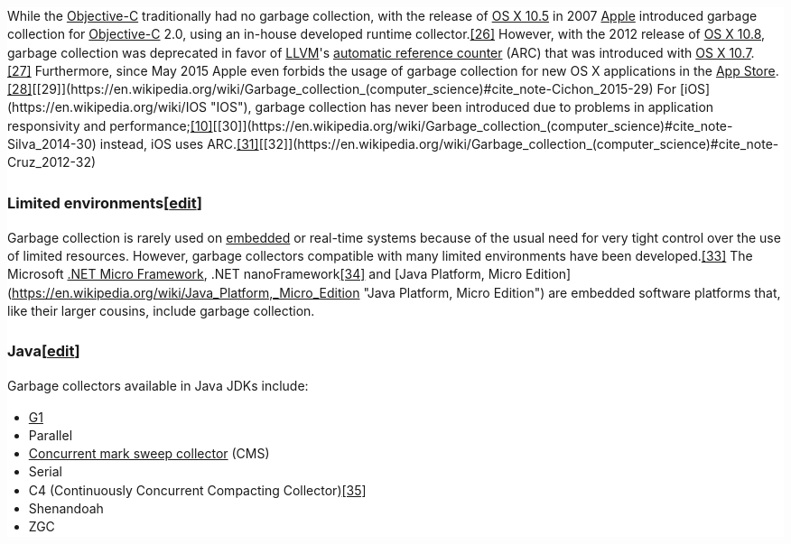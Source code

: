 While the [Objective-C](https://en.wikipedia.org/wiki/Objective-C "Objective-C") traditionally had no garbage collection, with the release of [OS X 10.5](https://en.wikipedia.org/wiki/OS_X_10.5 "OS X 10.5") in 2007 [Apple](https://en.wikipedia.org/wiki/Apple_Inc. "Apple Inc.") introduced garbage collection for [Objective-C](https://en.wikipedia.org/wiki/Objective-C "Objective-C") 2.0, using an in-house developed runtime collector.[[26]](https://en.wikipedia.org/wiki/Garbage_collection_(computer_science)#cite_note-Leopard-26) However, with the 2012 release of [OS X 10.8](https://en.wikipedia.org/wiki/OS_X_10.8 "OS X 10.8"), garbage collection was deprecated in favor of [LLVM](https://en.wikipedia.org/wiki/LLVM "LLVM")'s [automatic reference counter](https://en.wikipedia.org/wiki/Automatic_Reference_Counting "Automatic Reference Counting") (ARC) that was introduced with [OS X 10.7](https://en.wikipedia.org/wiki/OS_X_10.7 "OS X 10.7").[[27]](https://en.wikipedia.org/wiki/Garbage_collection_(computer_science)#cite_note-Siracusa_2011-27) Furthermore, since May 2015 Apple even forbids the usage of garbage collection for new OS X applications in the [App Store](https://en.wikipedia.org/wiki/App_Store_(iOS) "App Store (iOS)").[[28]](https://en.wikipedia.org/wiki/Garbage_collection_(computer_science)#cite_note-Appleinsider_2015-28)[[29]](https://en.wikipedia.org/wiki/Garbage_collection_(computer_science)#cite_note-Cichon_2015-29) For [iOS](https://en.wikipedia.org/wiki/IOS "IOS"), garbage collection has never been introduced due to problems in application responsivity and performance;[[10]](https://en.wikipedia.org/wiki/Garbage_collection_(computer_science)#cite_note-wwdc_2011-10)[[30]](https://en.wikipedia.org/wiki/Garbage_collection_(computer_science)#cite_note-Silva_2014-30) instead, iOS uses ARC.[[31]](https://en.wikipedia.org/wiki/Garbage_collection_(computer_science)#cite_note-Napier-Kumar_2012-31)[[32]](https://en.wikipedia.org/wiki/Garbage_collection_(computer_science)#cite_note-Cruz_2012-32)

### Limited environments[[edit](https://en.wikipedia.org/w/index.php?title=Garbage_collection_(computer_science)&action=edit&section=11 "Edit section: Limited environments")]

Garbage collection is rarely used on [embedded](https://en.wikipedia.org/wiki/Embedded_computing "Embedded computing") or real-time systems because of the usual need for very tight control over the use of limited resources. However, garbage collectors compatible with many limited environments have been developed.[[33]](https://en.wikipedia.org/wiki/Garbage_collection_(computer_science)#cite_note-Fu-Hauser_2005-33) The Microsoft [.NET Micro Framework](https://en.wikipedia.org/wiki/.NET_Micro_Framework ".NET Micro Framework"), .NET nanoFramework[[34]](https://en.wikipedia.org/wiki/Garbage_collection_(computer_science)#cite_note-nanoframework-34) and [Java Platform, Micro Edition](https://en.wikipedia.org/wiki/Java_Platform,_Micro_Edition "Java Platform, Micro Edition") are embedded software platforms that, like their larger cousins, include garbage collection.

### Java[[edit](https://en.wikipedia.org/w/index.php?title=Garbage_collection_(computer_science)&action=edit&section=12 "Edit section: Java")]

Garbage collectors available in Java JDKs include:

- [G1](https://en.wikipedia.org/wiki/Garbage-first_collector "Garbage-first collector")
- Parallel
- [Concurrent mark sweep collector](https://en.wikipedia.org/wiki/Concurrent_mark_sweep_collector "Concurrent mark sweep collector") (CMS)
- Serial
- C4 (Continuously Concurrent Compacting Collector)[[35]](https://en.wikipedia.org/wiki/Garbage_collection_(computer_science)#cite_note-Tene-Iyengar-Wolf_2011-35)
- Shenandoah
- ZGC
